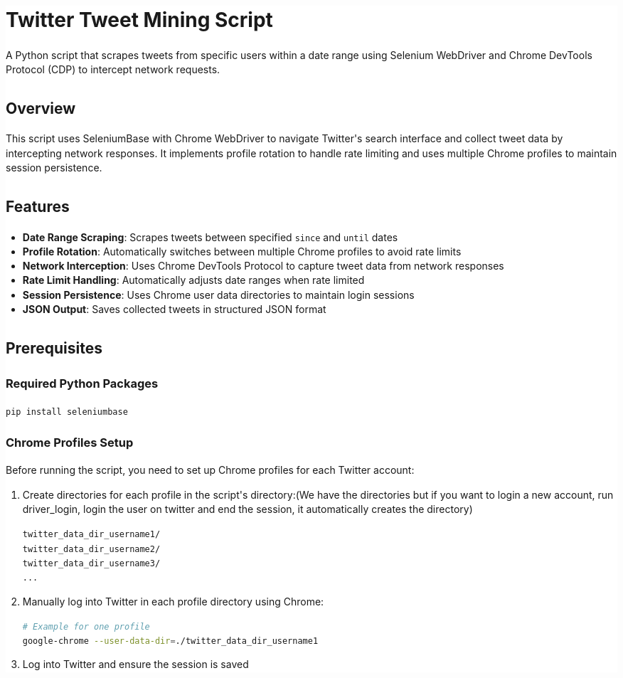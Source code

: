 # Twitter Tweet Mining Script

A Python script that scrapes tweets from specific users within a date range using Selenium WebDriver and Chrome DevTools Protocol (CDP) to intercept network requests.

## Overview

This script uses SeleniumBase with Chrome WebDriver to navigate Twitter's search interface and collect tweet data by intercepting network responses. It implements profile rotation to handle rate limiting and uses multiple Chrome profiles to maintain session persistence.

## Features

- **Date Range Scraping**: Scrapes tweets between specified `since` and `until` dates
- **Profile Rotation**: Automatically switches between multiple Chrome profiles to avoid rate limits
- **Network Interception**: Uses Chrome DevTools Protocol to capture tweet data from network responses
- **Rate Limit Handling**: Automatically adjusts date ranges when rate limited
- **Session Persistence**: Uses Chrome user data directories to maintain login sessions
- **JSON Output**: Saves collected tweets in structured JSON format

## Prerequisites

### Required Python Packages

```bash
pip install seleniumbase
```

### Chrome Profiles Setup

Before running the script, you need to set up Chrome profiles for each Twitter account:

1. Create directories for each profile in the script's directory:(We have the directories but if you want to login a new account, run driver_login, login the user on twitter and end the session, it automatically creates the directory)

   ```
   twitter_data_dir_username1/
   twitter_data_dir_username2/
   twitter_data_dir_username3/
   ...
   ```

2. Manually log into Twitter in each profile directory using Chrome:

   ```bash
   # Example for one profile
   google-chrome --user-data-dir=./twitter_data_dir_username1
   ```

3. Log into Twitter and ensure the session is saved
